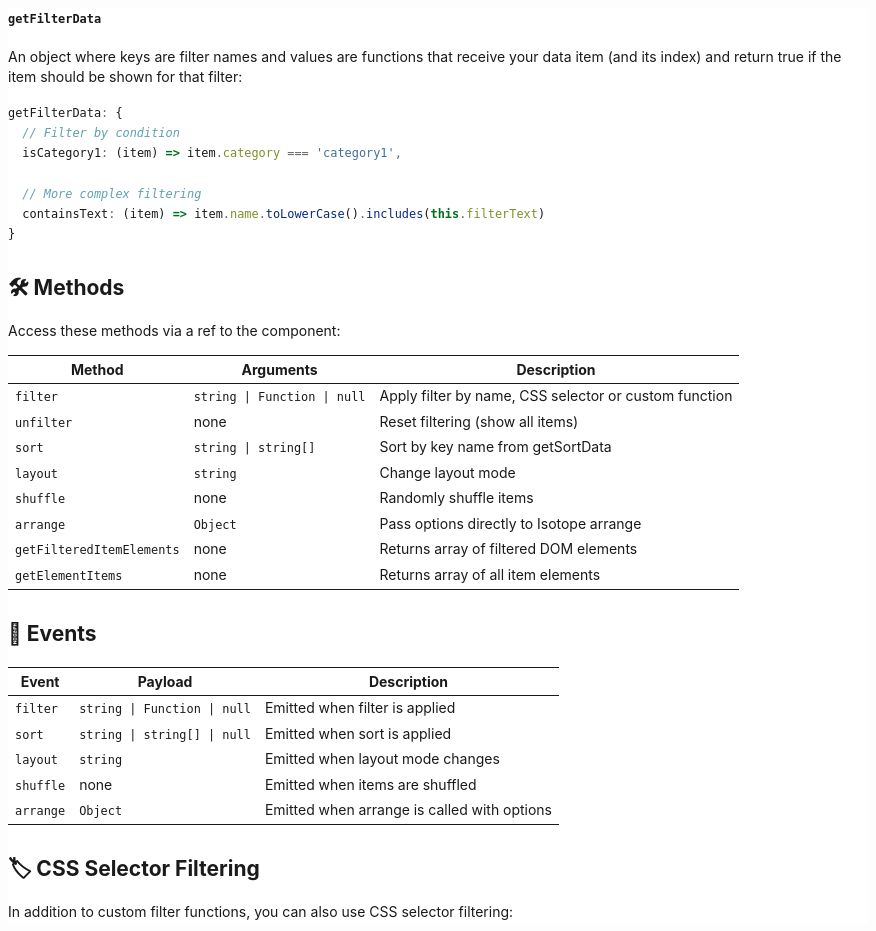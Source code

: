 #### `getFilterData`

An object where keys are filter names and values are functions that receive your data item (and its index) and return true if the item should be shown for that filter:

```typescript
getFilterData: {
  // Filter by condition
  isCategory1: (item) => item.category === 'category1',

  // More complex filtering
  containsText: (item) => item.name.toLowerCase().includes(this.filterText)
}
```

## 🛠️ Methods

Access these methods via a ref to the component:

| Method                    | Arguments                    | Description                                           |
| ------------------------- | ---------------------------- | ----------------------------------------------------- |
| `filter`                  | `string \| Function \| null` | Apply filter by name, CSS selector or custom function |
| `unfilter`                | none                         | Reset filtering (show all items)                      |
| `sort`                    | `string \| string[]`         | Sort by key name from getSortData                     |
| `layout`                  | `string`                     | Change layout mode                                    |
| `shuffle`                 | none                         | Randomly shuffle items                                |
| `arrange`                 | `Object`                     | Pass options directly to Isotope arrange              |
| `getFilteredItemElements` | none                         | Returns array of filtered DOM elements                |
| `getElementItems`         | none                         | Returns array of all item elements                    |

## 🔔 Events

| Event     | Payload                      | Description                                 |
| --------- | ---------------------------- | ------------------------------------------- |
| `filter`  | `string \| Function \| null` | Emitted when filter is applied              |
| `sort`    | `string \| string[] \| null` | Emitted when sort is applied                |
| `layout`  | `string`                     | Emitted when layout mode changes            |
| `shuffle` | none                         | Emitted when items are shuffled             |
| `arrange` | `Object`                     | Emitted when arrange is called with options |

## 🏷️ CSS Selector Filtering

In addition to custom filter functions, you can also use CSS selector filtering:
